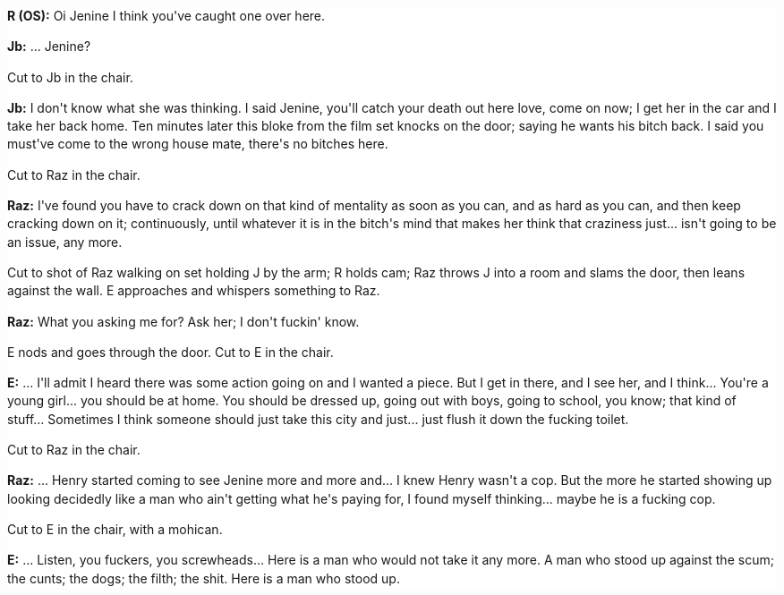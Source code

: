 **R (OS):** Oi Jenine I think you've caught one over here.

**Jb:** ... Jenine?

Cut to Jb in the chair.

**Jb:** I don't know what she was thinking. I said Jenine, you'll catch your death out here love, come on now; I get her in the car and I take her back home. Ten minutes later this bloke from the film set knocks on the door; saying he wants his bitch back. I said you must've come to the wrong house mate, there's no bitches here.

Cut to Raz in the chair.

**Raz:** I've found you have to crack down on that kind of mentality as soon as you can, and as hard as you can, and then keep cracking down on it; continuously, until whatever it is in the bitch's mind that makes her think that craziness just... isn't going to be an issue, any more.

Cut to shot of Raz walking on set holding J by the arm; R holds cam; Raz throws J into a room and slams the door, then leans against the wall. E approaches and whispers something to Raz.

**Raz:** What you asking me for? Ask her; I don't fuckin' know.

E nods and goes through the door. Cut to E in the chair.

**E:** ... I'll admit I heard there was some action going on and I wanted a piece. But I get in there, and I see her, and I think... You're a young girl... you should be at home. You should be dressed up, going out with boys, going to school, you know; that kind of stuff... Sometimes I think someone should just take this city and just... just flush it down the fucking toilet.

Cut to Raz in the chair.

**Raz:** ... Henry started coming to see Jenine more and more and... I knew Henry wasn't a cop. But the more he started showing up looking decidedly like a man who ain't getting what he's paying for, I found myself thinking... maybe he is a fucking cop.

Cut to E in the chair, with a mohican.

**E:** ... Listen, you fuckers, you screwheads... Here is a man who would not take it any more. A man who stood up against the scum; the cunts; the dogs; the filth; the shit. Here is a man who stood up.

